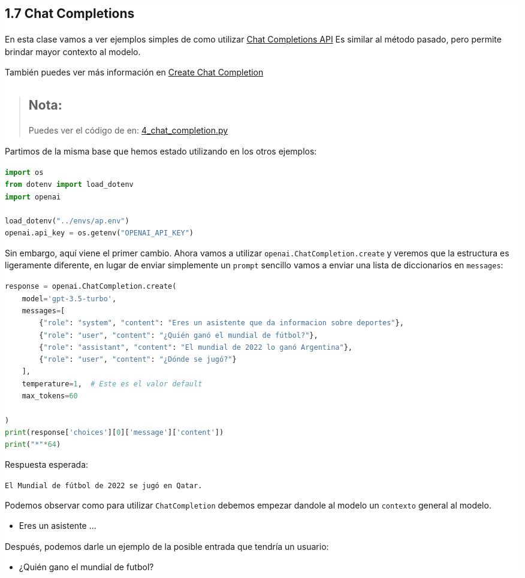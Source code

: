 ## 1.7 Chat Completions

En esta clase vamos a ver ejemplos simples de como utilizar [Chat Completions API](https://platform.openai.com/docs/guides/gpt/chat-completions-api)
Es similar al método pasado, pero permite brindar mayor contexto al modelo.

También puedes ver más información en [Create Chat Completion](https://platform.openai.com/docs/api-reference/chat/create)

> ## Nota:
> Puedes ver el código de en: [4_chat_completion.py](scripts%2F4_chat_completion.py)

Partimos de la misma base que hemos estado utilizando en los otros ejemplos:

```python
import os
from dotenv import load_dotenv
import openai

load_dotenv("../envs/ap.env")
openai.api_key = os.getenv("OPENAI_API_KEY")
```
Sin embargo, aquí viene el primer cambio. Ahora vamos a utilizar `openai.ChatCompletion.create`
y veremos que la estructura es ligeramente diferente, en lugar de enviar simplemente un `prompt` sencillo vamos a enviar
una lista de diccionarios en `messages`:

```python
response = openai.ChatCompletion.create(
    model='gpt-3.5-turbo',
    messages=[
        {"role": "system", "content": "Eres un asistente que da informacion sobre deportes"},
        {"role": "user", "content": "¿Quién ganó el mundial de fútbol?"},
        {"role": "assistant", "content": "El mundial de 2022 lo ganó Argentina"},
        {"role": "user", "content": "¿Dónde se jugó?"}
    ],
    temperature=1,  # Este es el valor default
    max_tokens=60

)
print(response['choices'][0]['message']['content'])
print("*"*64)
```
Respuesta esperada:
```commandline
El Mundial de fútbol de 2022 se jugó en Qatar.
```

Podemos observar como para utilizar `ChatCompletion` debemos empezar dandole al modelo un `contexto` general al modelo. 

- Eres un asistente ...

Después, podemos darle un ejemplo de la posible entrada que tendría un usuario:

- ¿Quién gano el mundial de futbol?

